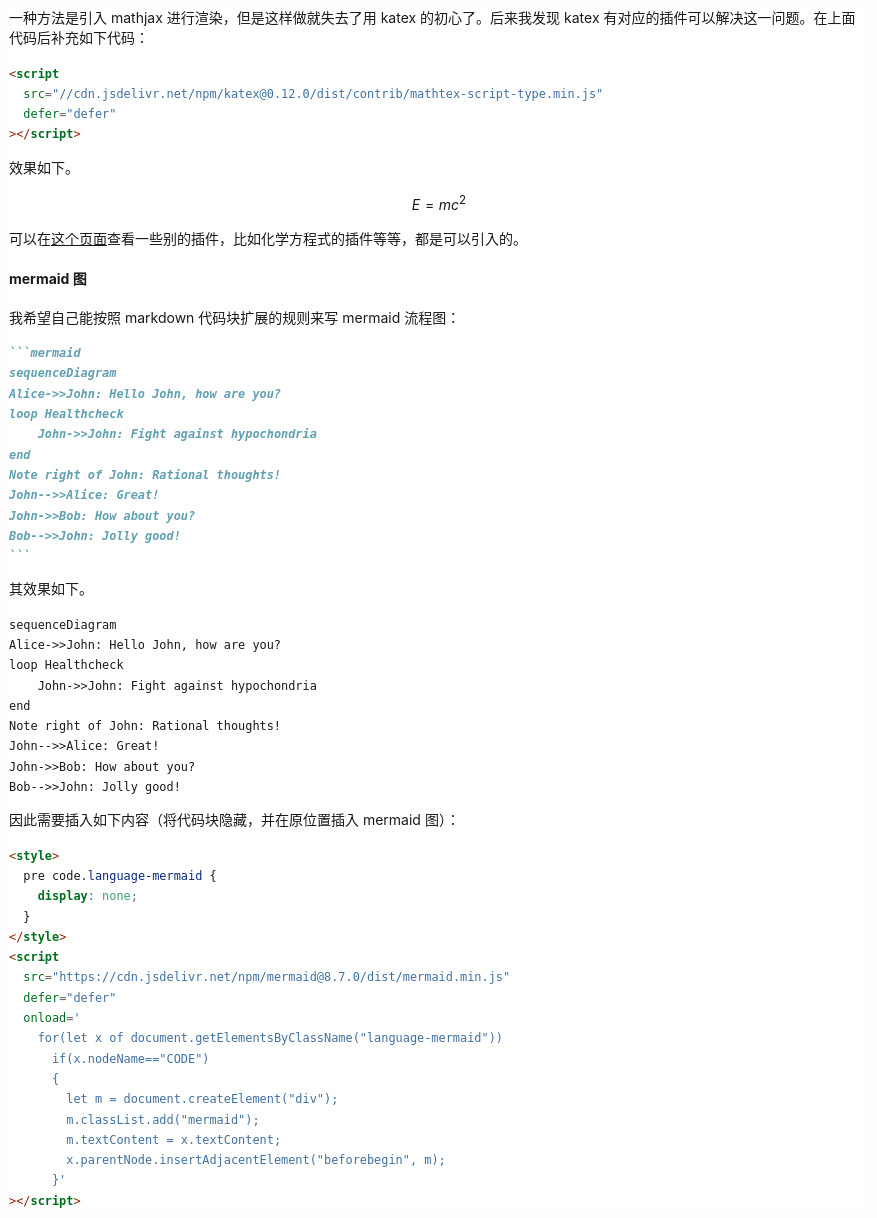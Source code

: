 一种方法是引入 mathjax 进行渲染，但是这样做就失去了用 katex 的初心了。后来我发现 katex 有对应的插件可以解决这一问题。在上面代码后补充如下代码：

```html
<script
  src="//cdn.jsdelivr.net/npm/katex@0.12.0/dist/contrib/mathtex-script-type.min.js"
  defer="defer"
></script>
```

效果如下。

$$
E=mc^2
$$

可以在[这个页面](https://katex.org/docs/libs.html)查看一些别的插件，比如化学方程式的插件等等，都是可以引入的。

#### mermaid 图

我希望自己能按照 markdown 代码块扩展的规则来写 mermaid 流程图：

````markdown
```mermaid
sequenceDiagram
Alice->>John: Hello John, how are you?
loop Healthcheck
    John->>John: Fight against hypochondria
end
Note right of John: Rational thoughts!
John-->>Alice: Great!
John->>Bob: How about you?
Bob-->>John: Jolly good!
```
````

其效果如下。

```mermaid
sequenceDiagram
Alice->>John: Hello John, how are you?
loop Healthcheck
    John->>John: Fight against hypochondria
end
Note right of John: Rational thoughts!
John-->>Alice: Great!
John->>Bob: How about you?
Bob-->>John: Jolly good!
```

因此需要插入如下内容（将代码块隐藏，并在原位置插入 mermaid 图）：

```html
<style>
  pre code.language-mermaid {
    display: none;
  }
</style>
<script
  src="https://cdn.jsdelivr.net/npm/mermaid@8.7.0/dist/mermaid.min.js"
  defer="defer"
  onload='
    for(let x of document.getElementsByClassName("language-mermaid"))
      if(x.nodeName=="CODE")
      {
        let m = document.createElement("div");
        m.classList.add("mermaid");
        m.textContent = x.textContent;
        x.parentNode.insertAdjacentElement("beforebegin", m);
      }'
></script>
```